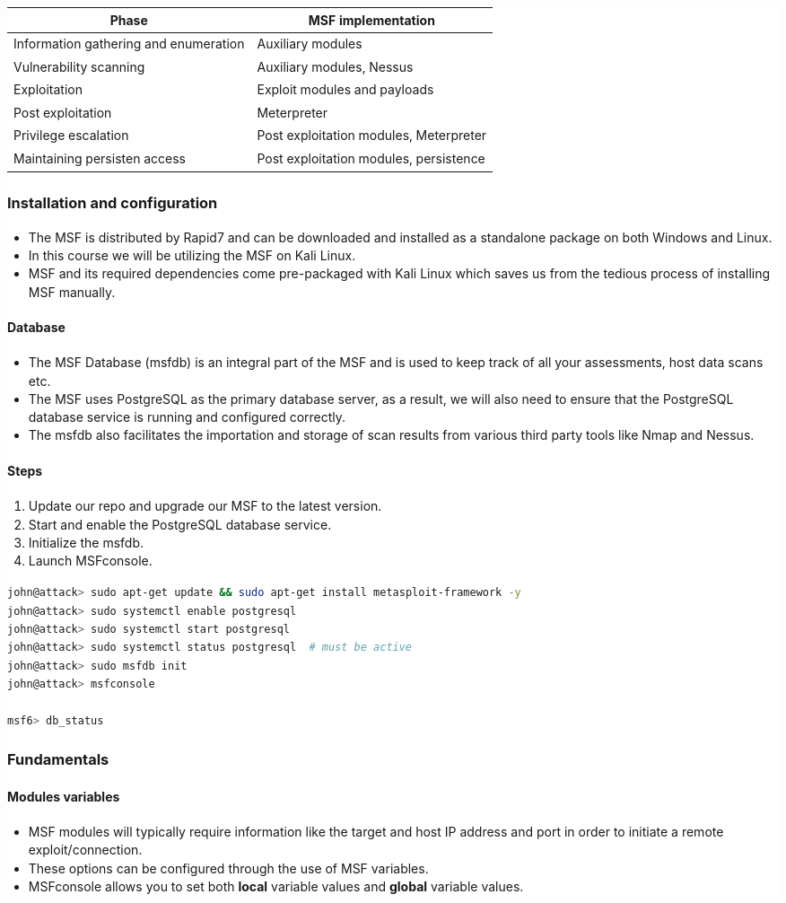 | Phase                                 | MSF implementation                     |
| ------------------------------------- | -------------------------------------- |
| Information gathering and enumeration | Auxiliary modules                      |
| Vulnerability scanning                | Auxiliary modules, Nessus              |
| Exploitation                          | Exploit modules and payloads           |
| Post exploitation                     | Meterpreter                            |
| Privilege escalation                  | Post exploitation modules, Meterpreter |
| Maintaining persisten access          | Post exploitation modules, persistence |

### Installation and configuration

* The MSF is distributed by Rapid7 and can be downloaded and installed as a standalone package on both Windows and Linux.
* In this course we will be utilizing the MSF on Kali Linux.
* MSF and its required dependencies come pre-packaged with Kali Linux which saves us from the tedious process of installing MSF manually.

#### Database

* The MSF Database (msfdb) is an integral part of the MSF and is used to keep track of all your assessments, host data scans etc.
* The MSF uses PostgreSQL as the primary database server, as a result, we will also need to ensure that the PostgreSQL database service is running and configured correctly.
* The msfdb also facilitates the importation and storage of scan results from various third party tools like Nmap and Nessus.

#### Steps

1. Update our repo and upgrade our MSF to the latest version.
2. Start and enable the PostgreSQL database service.
3. Initialize the msfdb.
4. Launch MSFconsole.

```bash
john@attack> sudo apt-get update && sudo apt-get install metasploit-framework -y
john@attack> sudo systemctl enable postgresql
john@attack> sudo systemctl start postgresql
john@attack> sudo systemctl status postgresql  # must be active
john@attack> sudo msfdb init
john@attack> msfconsole

msf6> db_status
```

### Fundamentals

#### Modules variables

* MSF modules will typically require information like the target and host IP address and port in order to initiate a remote exploit/connection.
* These options can be configured through the use of MSF variables.
* MSFconsole allows you to set both **local** variable values and **global** variable values.

